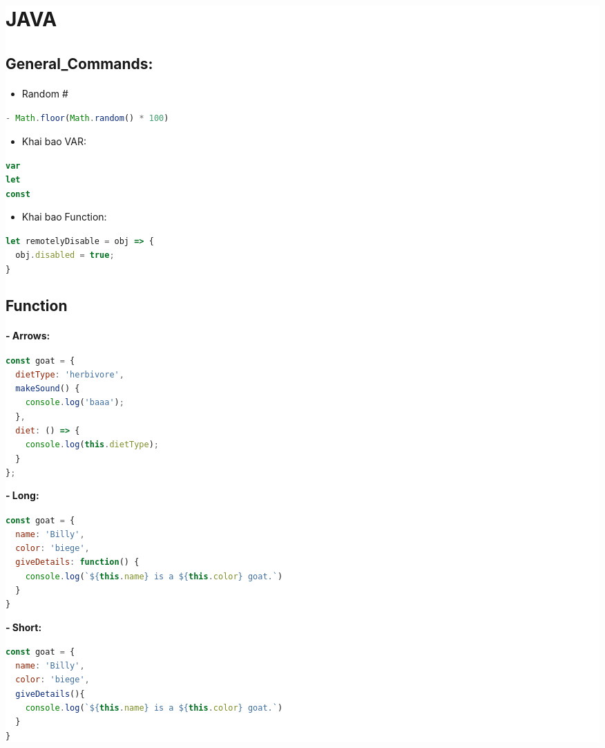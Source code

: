 # JAVA

## **General_Commands:**
- Random #
```js
- Math.floor(Math.random() * 100)
```

- Khai bao VAR:
```js
var
let
const
```

- Khai bao Function:
```js
let remotelyDisable = obj => {
  obj.disabled = true;
}
```

## **Function**

**- Arrows:**
```js
const goat = {
  dietType: 'herbivore',
  makeSound() {
    console.log('baaa');
  },
  diet: () => {
    console.log(this.dietType);
  }
};
```
**- Long:**
```js
const goat = {
  name: 'Billy',
  color: 'biege',
  giveDetails: function() {
    console.log(`${this.name} is a ${this.color} goat.`)
  }
}
```
**- Short:**
```js
const goat = {
  name: 'Billy',
  color: 'biege',
  giveDetails(){
    console.log(`${this.name} is a ${this.color} goat.`)
  }
}
```
